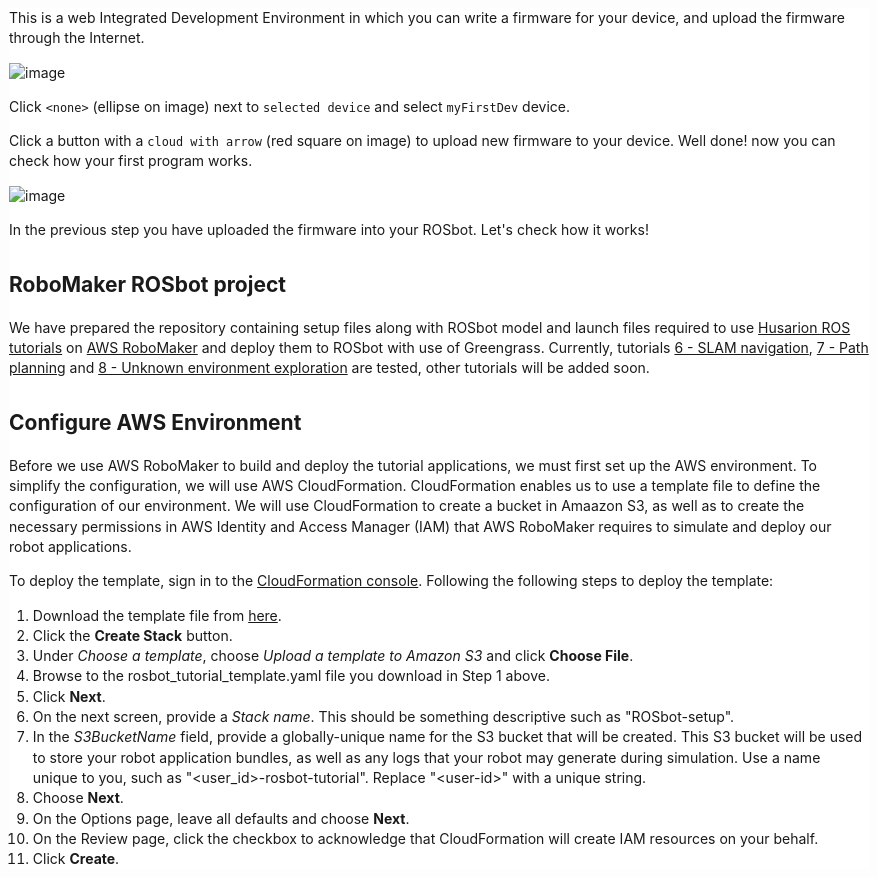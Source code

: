 This is a web Integrated Development Environment in which you can write a firmware for your device, and upload the firmware through the Internet.

![image](/images/9_webIDEmain.png)

Click `<none>` (ellipse on image) next to `selected device` and select `myFirstDev` device.

Click a button with a `cloud with arrow` (red square on image) to upload new firmware to your device. Well done! now you can check how your first program works.

![image](/images/11_webIDEprogram.png)

In the previous step you have uploaded the firmware into your ROSbot. Let's check how it works!

## RoboMaker ROSbot project ##

We have prepared the repository containing setup files along with ROSbot model and launch files required to use [Husarion ROS tutorials](https://husarion.com/tutorials/) on [AWS RoboMaker](https://aws.amazon.com/robomaker/) and deploy them to ROSbot with use of Greengrass.
Currently, tutorials [6 - SLAM navigation](https://husarion.com/tutorials/ros-tutorials/6-slam-navigation/), [7 - Path planning](https://husarion.com/tutorials/ros-tutorials/7-path-planning/) and [8 - Unknown environment exploration](https://husarion.com/tutorials/ros-tutorials/8-unknown-environment-exploration/) are tested, other tutorials will be added soon.


## Configure AWS Environment ##
Before we use AWS RoboMaker to build and deploy the tutorial applications, we must first set up the AWS environment. To simplify the configuration, we will use AWS CloudFormation. CloudFormation enables us to use a template file to define the configuration of our environment. We will use CloudFormation to create a bucket in Amaazon S3, as well as to create the necessary permissions in AWS Identity and Access Manager (IAM) that AWS RoboMaker requires to simulate and deploy our robot applications.

To deploy the template, sign in to the [CloudFormation console](https://console.aws.amazon.com/cloudformation/). Following the following steps to deploy the template:

1.  Download the template file from [here](https://raw.githubusercontent.com/husarion/rosbot-robomaker/master/rosbot_tutorial_template.yaml).
2.  Click the **Create Stack** button.
3.  Under _Choose a template_, choose _Upload a template to Amazon S3_ and click **Choose File**.
4.  Browse to the rosbot_tutorial_template.yaml file you download in Step 1 above.
5.  Click **Next**.
6.  On the next screen, provide a _Stack name_. This should be something descriptive such as "ROSbot-setup".
7.  In the _S3BucketName_ field, provide a globally-unique name for the S3 bucket that will be created. This S3 bucket will be used to store your robot application bundles, as well as any logs that your robot may generate during simulation. Use a name unique to you, such as "&lt;user_id&gt;-rosbot-tutorial". Replace "&lt;user-id&gt;" with a unique string.
8.  Choose **Next**.
9.  On the Options page, leave all defaults and choose **Next**.
10. On the Review page, click the checkbox to acknowledge that CloudFormation will create IAM resources on your behalf.
11. Click **Create**.
